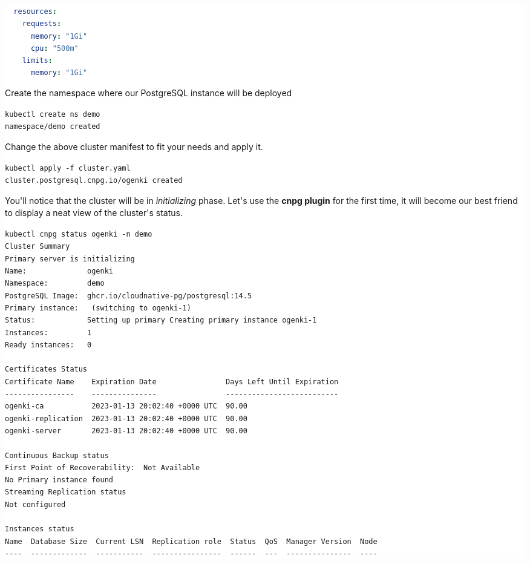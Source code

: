 ```yaml
  resources:
    requests:
      memory: "1Gi"
      cpu: "500m"
    limits:
      memory: "1Gi"
```

Create the namespace where our PostgreSQL instance will be deployed

```console
kubectl create ns demo
namespace/demo created
```

Change the above cluster manifest to fit your needs and apply it.

```console
kubectl apply -f cluster.yaml
cluster.postgresql.cnpg.io/ogenki created
```

You'll notice that the cluster will be in _initializing_ phase. Let's use the **cnpg plugin** for the first time, it will become our best friend to display a neat view of the cluster's status.

```console
kubectl cnpg status ogenki -n demo
Cluster Summary
Primary server is initializing
Name:              ogenki
Namespace:         demo
PostgreSQL Image:  ghcr.io/cloudnative-pg/postgresql:14.5
Primary instance:   (switching to ogenki-1)
Status:            Setting up primary Creating primary instance ogenki-1
Instances:         1
Ready instances:   0

Certificates Status
Certificate Name    Expiration Date                Days Left Until Expiration
----------------    ---------------                --------------------------
ogenki-ca           2023-01-13 20:02:40 +0000 UTC  90.00
ogenki-replication  2023-01-13 20:02:40 +0000 UTC  90.00
ogenki-server       2023-01-13 20:02:40 +0000 UTC  90.00

Continuous Backup status
First Point of Recoverability:  Not Available
No Primary instance found
Streaming Replication status
Not configured

Instances status
Name  Database Size  Current LSN  Replication role  Status  QoS  Manager Version  Node
----  -------------  -----------  ----------------  ------  ---  ---------------  ----
```
